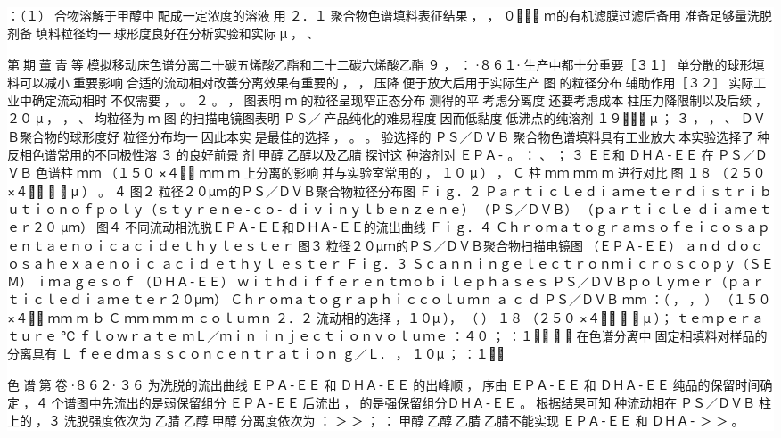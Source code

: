 ：（１）
合物溶解于甲醇中 配成一定浓度的溶液 用 ２．１ 聚合物色谱填料表征结果
， ， ０􀆰４５
ｍ的有机滤膜过滤后备用 准备足够量洗脱剂备 填料粒径均一 球形度良好在分析实验和实际
μ ， 、

第 期 董 青 等 模拟移动床色谱分离二十碳五烯酸乙酯和二十二碳六烯酸乙酯
９ ， ： ·８６１·
生产中都十分重要［３１］ 单分散的球形填料可以减小 重要影响 合适的流动相对改善分离效果有重要的
， ，
压降 便于放大后用于实际生产 图 的粒径分布 辅助作用［３２］ 实际工业中确定流动相时 不仅需要
， 。 ２ 。 ，
图表明 ｍ 的粒径呈现窄正态分布 测得的平 考虑分离度 还要考虑成本 柱压力降限制以及后续
，２０ μ ， ， 、
均粒径为 ｍ 图 的扫描电镜图表明 ＰＳ／ 产品纯化的难易程度 因而低黏度 低沸点的纯溶剂
１９􀆰１９ μ ； ３ ， ， 、
ＤＶＢ聚合物的球形度好 粒径分布均一 因此本实 是最佳的选择
， 。 。
验选择的 ＰＳ／ＤＶＢ 聚合物色谱填料具有工业放大 本实验选择了 种反相色谱常用的不同极性溶
３
的良好前景 剂 甲醇 乙醇以及乙腈 探讨这 种溶剂对 ＥＰＡ⁃
。 ： 、 ； ３
ＥＥ和 ＤＨＡ⁃ＥＥ 在 ＰＳ／ＤＶＢ 色谱柱 ｍｍ
（１５０ ×４􀆰６
ｍｍ ｍ 上分离的影响 并与实验室常用的
， １０ μ ） ，
Ｃ 柱 ｍｍ ｍｍ ｍ 进行对比 图
１８ （２５０ ×４􀆰６ ， ５ μ ） 。 ４
图２ 粒径２０μｍ的ＰＳ／ＤＶＢ聚合物粒径分布图
Ｆｉｇ．２ Ｐａｒｔｉｃｌｅｄｉａｍｅｔｅｒｄｉｓｔｒｉｂｕｔｉｏｎｏｆｐｏｌｙ（ｓｔｙｒｅｎｅ⁃ｃｏ⁃
ｄｉｖｉｎｙｌｂｅｎｚｅｎｅ） （ＰＳ／ＤＶＢ） （ｐａｒｔｉｃｌｅ ｄｉａｍｅｔｅｒ２０
μｍ）
图４ 不同流动相洗脱ＥＰＡ⁃ＥＥ和ＤＨＡ⁃ＥＥ的流出曲线
Ｆｉｇ．４ Ｃｈｒｏｍａｔｏｇｒａｍｓｏｆｅｉｃｏｓａｐｅｎｔａｅｎｏｉｃａｃｉｄｅｔｈｙｌｅｓｔｅｒ
图３ 粒径２０μｍ的ＰＳ／ＤＶＢ聚合物扫描电镜图
（ＥＰＡ⁃ＥＥ） ａｎｄ ｄｏｃｏｓａｈｅｘａｅｎｏｉｃ ａｃｉｄ ｅｔｈｙｌ ｅｓｔｅｒ
Ｆｉｇ．３ Ｓｃａｎｎｉｎｇｅｌｅｃｔｒｏｎｍｉｃｒｏｓｃｏｐｙ（ＳＥＭ） ｉｍａｇｅｓｏｆ
（ＤＨＡ⁃ＥＥ） ｗｉｔｈｄｉｆｆｅｒｅｎｔｍｏｂｉｌｅｐｈａｓｅｓ
ＰＳ／ＤＶＢｐｏｌｙｍｅｒ（ｐａｒｔｉｃｌｅｄｉａｍｅｔｅｒ２０μｍ）
Ｃｈｒｏｍａｔｏｇｒａｐｈｉｃｃｏｌｕｍｎ ａ ｃ ｄ ＰＳ／ＤＶＢ ｍｍ
：（ ， ， ） （１５０ ×４􀆰６
ｍｍ ｍ ｂ Ｃ ｍｍ ｍｍ ｍ ｃｏｌｕｍｎ
２．２ 流动相的选择 ，１０μ ）， （ ） １８ （２５０ ×４􀆰６ ， ５ μ ）；
ｔｅｍｐｅｒａｔｕｒｅ ℃ ｆｌｏｗｒａｔｅ ｍＬ／ｍｉｎ ｉｎｊｅｃｔｉｏｎｖｏｌｕｍｅ
：４０ ； ：１􀆰０ ； ：
在色谱分离中 固定相填料对样品的分离具有 Ｌ ｆｅｅｄｍａｓｓｃｏｎｃｅｎｔｒａｔｉｏｎ ｇ／Ｌ．
， １０μ ； ：１􀆰０

色 谱 第 卷
·８６２· ３６
为洗脱的流出曲线 ＥＰＡ⁃ＥＥ 和 ＤＨＡ⁃ＥＥ 的出峰顺
，
序由 ＥＰＡ⁃ＥＥ 和 ＤＨＡ⁃ＥＥ 纯品的保留时间确定
，４
个谱图中先流出的是弱保留组分 ＥＰＡ⁃ＥＥ 后流出
，
的是强保留组分ＤＨＡ⁃ＥＥ
。
根据结果可知 种流动相在 ＰＳ／ＤＶＢ 柱上的
，３
洗脱强度依次为 乙腈 乙醇 甲醇 分离度依次为
： ＞ ＞ ； ：
甲醇 乙醇 乙腈 乙腈不能实现 ＥＰＡ⁃ＥＥ 和 ＤＨＡ⁃
＞ ＞ 。